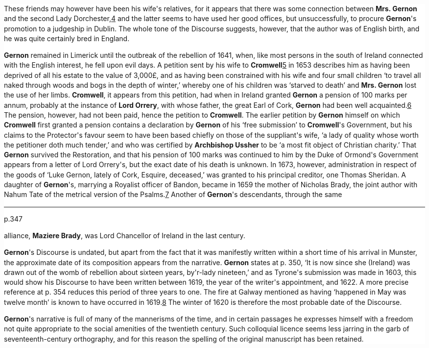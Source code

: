 
These friends may however have been his wife's relatives, for it appears that there was some connection between **Mrs. Gernon** and the second Lady Dorchester,[4](javascript:footNote('E620001/note004.html')) and the latter seems to have used her good offices, but unsuccessfully, to procure **Gernon**'s promotion to a judgeship in Dublin. The whole tone of the Discourse suggests, however, that the author was of English birth, and he was quite certainly bred in England.


**Gernon** remained in Limerick until the outbreak of the rebellion of 1641, when, like most persons in the south of Ireland connected with the English interest, he fell upon evil days. A petition sent by his wife to **Cromwell**[5](javascript:footNote('E620001/note005.html')) in 1653 describes him as having been deprived of all his estate to the value of 3,000£, and as having been constrained with his wife and four small children ‘to travel all naked through woods and bogs in the depth of winter,’ whereby one of his children was ‘starved to death’ and **Mrs. Gernon** lost the use of her limbs. **Cromwell**, it appears from this petition, had when in Ireland granted **Gernon** a pension of 100 marks per annum, probably at the instance of **Lord Orrery**, with whose father, the great Earl of Cork, **Gernon** had been well acquainted.[6](javascript:footNote('E620001/note006.html')) The pension, however, had not been paid, hence the petition to **Cromwell**. The earlier petition by **Gernon** himself on which **Cromwell** first granted a pension contains a declaration by **Gernon** of his ‘free submission’ to **Cromwell**'s Government, but his claims to the Protector's favour seem to have been based chiefly on those of the suppliant's wife, ‘a lady of quality whose worth the petitioner doth much tender,’ and who was certified by **Archbishop Ussher** to be ‘a most fit object of Christian charity.’ That **Gernon** survived the Restoration, and that his pension of 100 marks was continued to him by the Duke of Ormond's Government appears from a letter of Lord Orrery's, but the exact date of his death is unknown. In 1673, however, administration in respect of the goods of ‘Luke Gernon, lately of Cork, Esquire, deceased,’ was granted to his principal creditor, one Thomas Sheridan. A daughter of **Gernon**'s, marrying a Royalist officer of Bandon, became in 1659 the mother of Nicholas Brady, the joint author with Nahum Tate of the metrical version of the Psalms.[7](javascript:footNote('E620001/note007.html')) Another of **Gernon**'s descendants, through the same





---

p.347






alliance, **Maziere Brady**, was Lord Chancellor of Ireland in the last century.


**Gernon**'s Discourse is undated, but apart from the fact that it was manifestly written within a short time of his arrival in Munster, the approximate date of its composition appears from the narrative. **Gernon** states at p. 350, ‘It is now since she (Ireland) was drawn out of the womb of rebellion about sixteen years, by'r-lady nineteen,’ and as Tyrone's submission was made in 1603, this would show his Discourse to have been written between 1619, the year of the writer's appointment, and 1622. A more precise reference at p. 354 reduces this period of three years to one. The fire at Galway mentioned as having ‘happened in May was twelve month’ is known to have occurred in 1619.[8](javascript:footNote('E620001/note008.html')) The winter of 1620 is therefore the most probable date of the Discourse.


**Gernon**'s narrative is full of many of the mannerisms of the time, and in certain passages he expresses himself with a freedom not quite appropriate to the social amenities of the twentieth century. Such colloquial licence seems less jarring in the garb of seventeenth-century orthography, and for this reason the spelling of the original manuscript has been retained.
